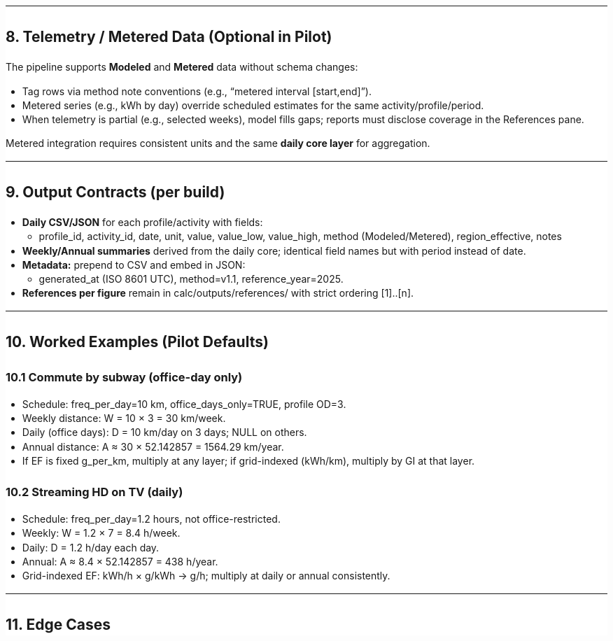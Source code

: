 ***

## **8. Telemetry / Metered Data (Optional in Pilot)**

The pipeline supports **Modeled** and **Metered** data without schema changes:

- Tag rows via method note conventions (e.g., “metered interval [start,end]”).
- Metered series (e.g., kWh by day) override scheduled estimates for the same activity/profile/period.
- When telemetry is partial (e.g., selected weeks), model fills gaps; reports must disclose coverage in the References pane.

Metered integration requires consistent units and the same **daily core layer** for aggregation.

***

## **9. Output Contracts (per build)**

- **Daily CSV/JSON** for each profile/activity with fields:
    - profile_id, activity_id, date, unit, value, value_low, value_high, method (Modeled/Metered), region_effective, notes
- **Weekly/Annual summaries** derived from the daily core; identical field names but with period instead of date.
- **Metadata:** prepend to CSV and embed in JSON:
    - generated_at (ISO 8601 UTC), method=v1.1, reference_year=2025.
- **References per figure** remain in calc/outputs/references/ with strict ordering [1]..[n].

***

## **10. Worked Examples (Pilot Defaults)**

### **10.1 Commute by subway (office-day only)**

- Schedule: freq_per_day=10 km, office_days_only=TRUE, profile OD=3.
- Weekly distance: W = 10 × 3 = 30 km/week.
- Daily (office days): D = 10 km/day on 3 days; NULL on others.
- Annual distance: A ≈ 30 × 52.142857 = 1564.29 km/year.
- If EF is fixed g_per_km, multiply at any layer; if grid-indexed (kWh/km), multiply by GI at that layer.

### **10.2 Streaming HD on TV (daily)**

- Schedule: freq_per_day=1.2 hours, not office-restricted.
- Weekly: W = 1.2 × 7 = 8.4 h/week.
- Daily: D = 1.2 h/day each day.
- Annual: A ≈ 8.4 × 52.142857 = 438 h/year.
- Grid-indexed EF: kWh/h × g/kWh → g/h; multiply at daily or annual consistently.

***

## **11. Edge Cases**
